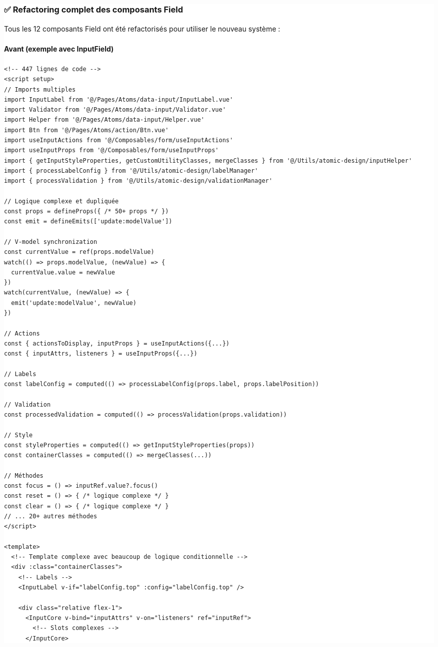 ### ✅ **Refactoring complet des composants Field**

Tous les 12 composants Field ont été refactorisés pour utiliser le nouveau système :

#### **Avant (exemple avec InputField)**
```vue
<!-- 447 lignes de code -->
<script setup>
// Imports multiples
import InputLabel from '@/Pages/Atoms/data-input/InputLabel.vue'
import Validator from '@/Pages/Atoms/data-input/Validator.vue'
import Helper from '@/Pages/Atoms/data-input/Helper.vue'
import Btn from '@/Pages/Atoms/action/Btn.vue'
import useInputActions from '@/Composables/form/useInputActions'
import useInputProps from '@/Composables/form/useInputProps'
import { getInputStyleProperties, getCustomUtilityClasses, mergeClasses } from '@/Utils/atomic-design/inputHelper'
import { processLabelConfig } from '@/Utils/atomic-design/labelManager'
import { processValidation } from '@/Utils/atomic-design/validationManager'

// Logique complexe et dupliquée
const props = defineProps({ /* 50+ props */ })
const emit = defineEmits(['update:modelValue'])

// V-model synchronization
const currentValue = ref(props.modelValue)
watch(() => props.modelValue, (newValue) => {
  currentValue.value = newValue
})
watch(currentValue, (newValue) => {
  emit('update:modelValue', newValue)
})

// Actions
const { actionsToDisplay, inputProps } = useInputActions({...})
const { inputAttrs, listeners } = useInputProps({...})

// Labels
const labelConfig = computed(() => processLabelConfig(props.label, props.labelPosition))

// Validation
const processedValidation = computed(() => processValidation(props.validation))

// Style
const styleProperties = computed(() => getInputStyleProperties(props))
const containerClasses = computed(() => mergeClasses(...))

// Méthodes
const focus = () => inputRef.value?.focus()
const reset = () => { /* logique complexe */ }
const clear = () => { /* logique complexe */ }
// ... 20+ autres méthodes
</script>

<template>
  <!-- Template complexe avec beaucoup de logique conditionnelle -->
  <div :class="containerClasses">
    <!-- Labels -->
    <InputLabel v-if="labelConfig.top" :config="labelConfig.top" />
    
    <div class="relative flex-1">
      <InputCore v-bind="inputAttrs" v-on="listeners" ref="inputRef">
        <!-- Slots complexes -->
      </InputCore>
```